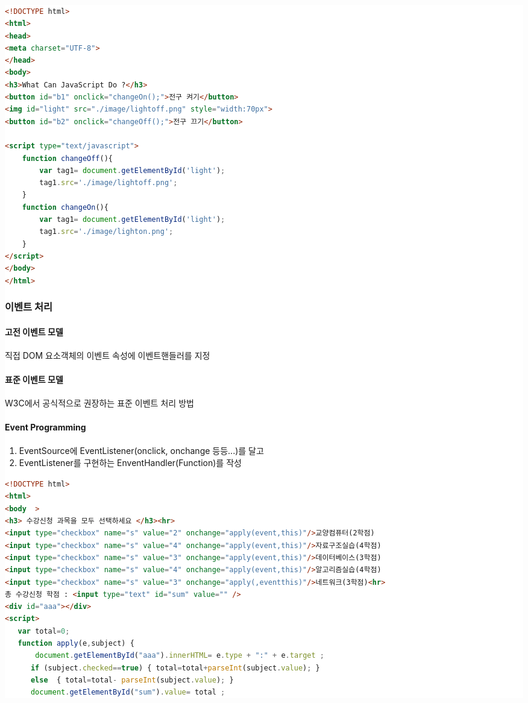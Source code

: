

~~~html
<!DOCTYPE html>
<html>
<head>
<meta charset="UTF-8">
</head>
<body>
<h3>What Can JavaScript Do ?</h3>
<button id="b1" onclick="changeOn();">전구 켜기</button>
<img id="light" src="./image/lightoff.png" style="width:70px">
<button id="b2" onclick="changeOff();">전구 끄기</button>

<script type="text/javascript">
	function changeOff(){
		var tag1= document.getElementById('light');
		tag1.src='./image/lightoff.png';
	}
	function changeOn(){
		var tag1= document.getElementById('light');
		tag1.src='./image/lighton.png';
	}
</script>
</body>
</html>
~~~



### 이벤트 처리

#### 고전 이벤트 모델

직접 DOM 요소객체의 이벤트 속성에 이벤트핸들러를 지정



#### 표준 이벤트 모델

W3C에서 공식적으로 권장하는 표준 이벤트 처리 방법



#### Event Programming

1. EventSource에 EventListener(onclick, onchange 등등...)를 달고
2. EventListener를 구현하는 EnventHandler(Function)를 작성



~~~html
<!DOCTYPE html>
<html>
<body  >
<h3> 수강신청 과목을 모두 선택하세요 </h3><hr>  
<input type="checkbox" name="s" value="2" onchange="apply(event,this)"/>교양컴퓨터(2학점)
<input type="checkbox" name="s" value="4" onchange="apply(event,this)"/>자료구조실습(4학점) 
<input type="checkbox" name="s" value="3" onchange="apply(event,this)"/>데이터베이스(3학점)
<input type="checkbox" name="s" value="4" onchange="apply(event,this)"/>알고리즘실습(4학점)
<input type="checkbox" name="s" value="3" onchange="apply(,eventthis)"/>네트워크(3학점)<hr>
총 수강신청 학점 : <input type="text" id="sum" value="" /> 
<div id="aaa"></div>
<script> 
   var total=0; 
   function apply(e,subject) {
	   document.getElementById("aaa").innerHTML= e.type + ":" + e.target ; 
      if (subject.checked==true) { total=total+parseInt(subject.value); }
      else  { total=total- parseInt(subject.value); }
      document.getElementById("sum").value= total ; 
~~~
